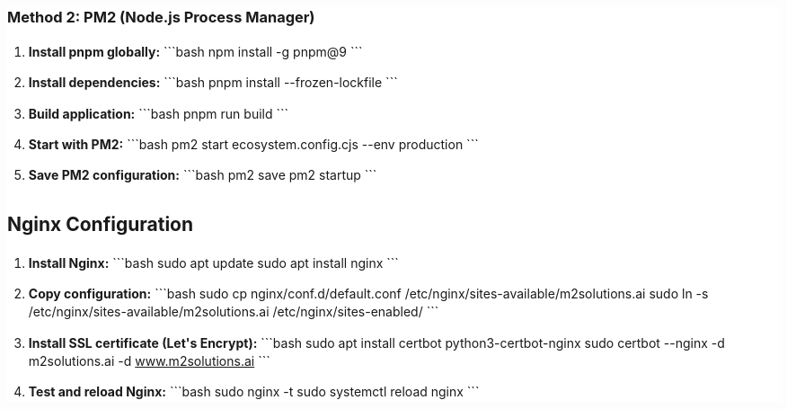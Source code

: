 ### Method 2: PM2 (Node.js Process Manager)

1. **Install pnpm globally:**
\`\`\`bash
npm install -g pnpm@9
\`\`\`

2. **Install dependencies:**
\`\`\`bash
pnpm install --frozen-lockfile
\`\`\`

3. **Build application:**
\`\`\`bash
pnpm run build
\`\`\`

4. **Start with PM2:**
\`\`\`bash
pm2 start ecosystem.config.cjs --env production
\`\`\`

5. **Save PM2 configuration:**
\`\`\`bash
pm2 save
pm2 startup
\`\`\`

## Nginx Configuration

1. **Install Nginx:**
\`\`\`bash
sudo apt update
sudo apt install nginx
\`\`\`

2. **Copy configuration:**
\`\`\`bash
sudo cp nginx/conf.d/default.conf /etc/nginx/sites-available/m2solutions.ai
sudo ln -s /etc/nginx/sites-available/m2solutions.ai /etc/nginx/sites-enabled/
\`\`\`

3. **Install SSL certificate (Let's Encrypt):**
\`\`\`bash
sudo apt install certbot python3-certbot-nginx
sudo certbot --nginx -d m2solutions.ai -d www.m2solutions.ai
\`\`\`

4. **Test and reload Nginx:**
\`\`\`bash
sudo nginx -t
sudo systemctl reload nginx
\`\`\`
